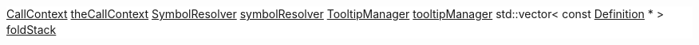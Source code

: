 <tr class="doxyMemberIndexItem">
<td class="doxyMemberIndexItemType" align="left" valign="top"><a href="/web-doxygen/docs/api/classes/callcontext">CallContext</a></td>
<td class="doxyMemberIndexItemName" align="left" valign="top"><a href="#a1e08ee905bd56c244d300f7d14aad3ee">theCallContext</a></td>
</tr>
<tr class="doxyMemberIndexDescription">
<td class="doxyMemberIndexDescriptionLeft"></td>
<td class="doxyMemberIndexDescriptionRight">
</td>
</tr>
<tr class="doxyMemberIndexSeparator">
<td class="doxyMemberIndexSeparator" colspan="2"></td>
</tr>

<tr class="doxyMemberIndexItem">
<td class="doxyMemberIndexItemType" align="left" valign="top"><a href="/web-doxygen/docs/api/classes/symbolresolver">SymbolResolver</a></td>
<td class="doxyMemberIndexItemName" align="left" valign="top"><a href="#ab61f29af851598e0c5c37aa4f92330bf">symbolResolver</a></td>
</tr>
<tr class="doxyMemberIndexDescription">
<td class="doxyMemberIndexDescriptionLeft"></td>
<td class="doxyMemberIndexDescriptionRight">
</td>
</tr>
<tr class="doxyMemberIndexSeparator">
<td class="doxyMemberIndexSeparator" colspan="2"></td>
</tr>

<tr class="doxyMemberIndexItem">
<td class="doxyMemberIndexItemType" align="left" valign="top"><a href="/web-doxygen/docs/api/classes/tooltipmanager">TooltipManager</a></td>
<td class="doxyMemberIndexItemName" align="left" valign="top"><a href="#a8803770d5b69ceb3775c2f4fc97ed53b">tooltipManager</a></td>
</tr>
<tr class="doxyMemberIndexDescription">
<td class="doxyMemberIndexDescriptionLeft"></td>
<td class="doxyMemberIndexDescriptionRight">
</td>
</tr>
<tr class="doxyMemberIndexSeparator">
<td class="doxyMemberIndexSeparator" colspan="2"></td>
</tr>

<tr class="doxyMemberIndexItem">
<td class="doxyMemberIndexItemType" align="left" valign="top">std::vector&lt; const <a href="/web-doxygen/docs/api/classes/definition">Definition</a> * &gt;</td>
<td class="doxyMemberIndexItemName" align="left" valign="top"><a href="#ace8202752ab909c0c9cd906aa28b6c72">foldStack</a></td>
</tr>
<tr class="doxyMemberIndexDescription">
<td class="doxyMemberIndexDescriptionLeft"></td>
<td class="doxyMemberIndexDescriptionRight">
</td>
</tr>
<tr class="doxyMemberIndexSeparator">
<td class="doxyMemberIndexSeparator" colspan="2"></td>
</tr>
